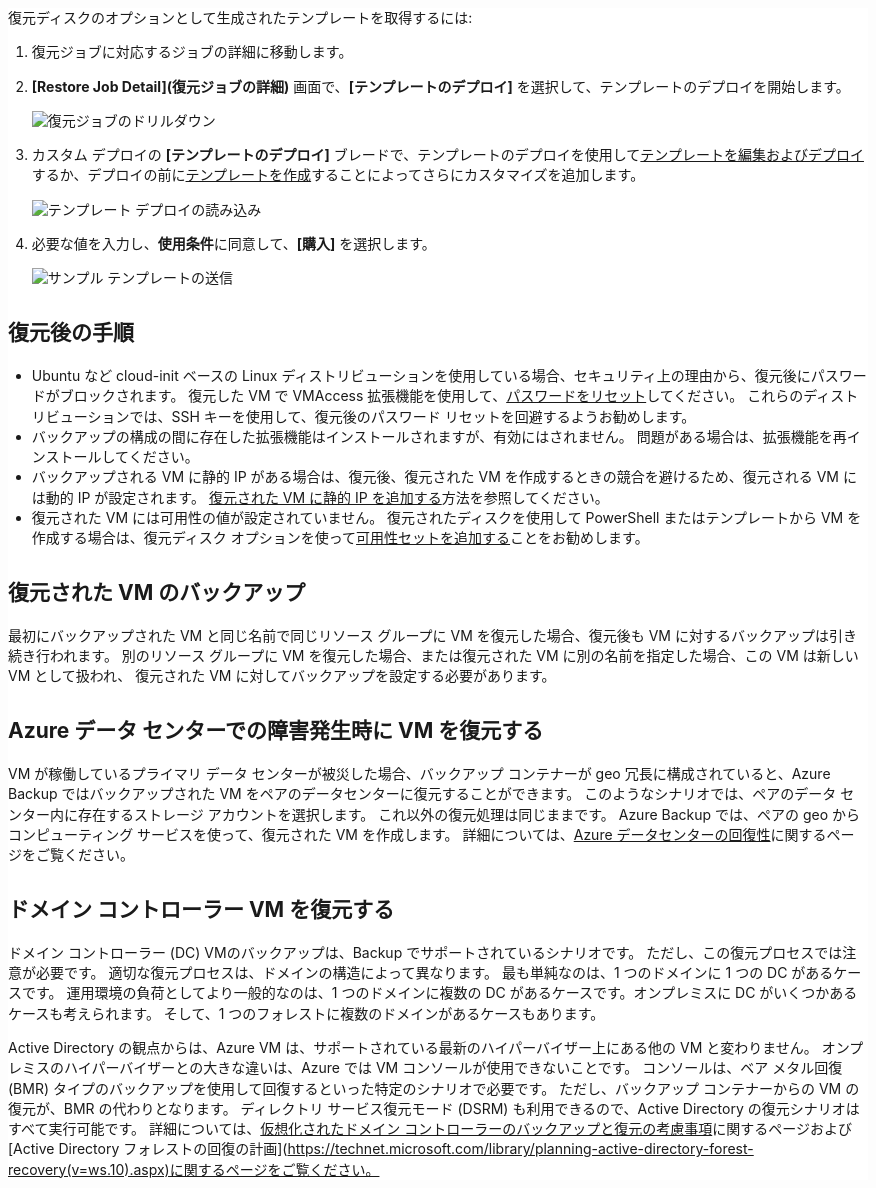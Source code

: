 復元ディスクのオプションとして生成されたテンプレートを取得するには:

1. 復元ジョブに対応するジョブの詳細に移動します。

2. **[Restore Job Detail]\(復元ジョブの詳細\)** 画面で、**[テンプレートのデプロイ]** を選択して、テンプレートのデプロイを開始します。 

     ![復元ジョブのドリルダウン](./media/backup-azure-arm-restore-vms/restore-job-drill-down.png)
   
3. カスタム デプロイの **[テンプレートのデプロイ]** ブレードで、テンプレートのデプロイを使用して[テンプレートを編集およびデプロイ](../azure-resource-manager/resource-group-template-deploy-portal.md#deploy-resources-from-custom-template)するか、デプロイの前に[テンプレートを作成](../azure-resource-manager/resource-group-authoring-templates.md)することによってさらにカスタマイズを追加します。 

   ![テンプレート デプロイの読み込み](./media/backup-azure-arm-restore-vms/loading-template.png)
   
4. 必要な値を入力し、**使用条件**に同意して、**[購入]** を選択します。

   ![サンプル テンプレートの送信](./media/backup-azure-arm-restore-vms/submitting-template.png)

## <a name="post-restore-steps"></a>復元後の手順
* Ubuntu など cloud-init ベースの Linux ディストリビューションを使用している場合、セキュリティ上の理由から、復元後にパスワードがブロックされます。 復元した VM で VMAccess 拡張機能を使用して、[パスワードをリセット](../virtual-machines/linux/reset-password.md)してください。 これらのディストリビューションでは、SSH キーを使用して、復元後のパスワード リセットを回避するようお勧めします。
* バックアップの構成の間に存在した拡張機能はインストールされますが、有効にはされません。 問題がある場合は、拡張機能を再インストールしてください。 
* バックアップされる VM に静的 IP がある場合は、復元後、復元された VM を作成するときの競合を避けるため、復元される VM には動的 IP が設定されます。 [復元された VM に静的 IP を追加する](../virtual-network/virtual-networks-reserved-private-ip.md#how-to-add-a-static-internal-ip-to-an-existing-vm)方法を参照してください。
* 復元された VM には可用性の値が設定されていません。 復元されたディスクを使用して PowerShell またはテンプレートから VM を作成する場合は、復元ディスク オプションを使って[可用性セットを追加する](../virtual-machines/windows/tutorial-availability-sets.md)ことをお勧めします。 


## <a name="backup-for-restored-vms"></a>復元された VM のバックアップ
最初にバックアップされた VM と同じ名前で同じリソース グループに VM を復元した場合、復元後も VM に対するバックアップは引き続き行われます。 別のリソース グループに VM を復元した場合、または復元された VM に別の名前を指定した場合、この VM は新しい VM として扱われ、 復元された VM に対してバックアップを設定する必要があります。

## <a name="restore-a-vm-during-an-azure-datacenter-disaster"></a>Azure データ センターでの障害発生時に VM を復元する
VM が稼働しているプライマリ データ センターが被災した場合、バックアップ コンテナーが geo 冗長に構成されていると、Azure Backup ではバックアップされた VM をペアのデータセンターに復元することができます。 このようなシナリオでは、ペアのデータ センター内に存在するストレージ アカウントを選択します。 これ以外の復元処理は同じままです。 Azure Backup では、ペアの geo からコンピューティング サービスを使って、復元された VM を作成します。 詳細については、[Azure データセンターの回復性](../resiliency/resiliency-technical-guidance-recovery-loss-azure-region.md)に関するページをご覧ください。

## <a name="restore-domain-controller-vms"></a>ドメイン コントローラー VM を復元する
ドメイン コントローラー (DC) VMのバックアップは、Backup でサポートされているシナリオです。 ただし、この復元プロセスでは注意が必要です。 適切な復元プロセスは、ドメインの構造によって異なります。 最も単純なのは、1 つのドメインに 1 つの DC があるケースです。 運用環境の負荷としてより一般的なのは、1 つのドメインに複数の DC があるケースです。オンプレミスに DC がいくつかあるケースも考えられます。 そして、1 つのフォレストに複数のドメインがあるケースもあります。 

Active Directory の観点からは、Azure VM は、サポートされている最新のハイパーバイザー上にある他の VM と変わりません。 オンプレミスのハイパーバイザーとの大きな違いは、Azure では VM コンソールが使用できないことです。 コンソールは、ベア メタル回復 (BMR) タイプのバックアップを使用して回復するといった特定のシナリオで必要です。 ただし、バックアップ コンテナーからの VM の復元が、BMR の代わりとなります。 ディレクトリ サービス復元モード (DSRM) も利用できるので、Active Directory の復元シナリオはすべて実行可能です。 詳細については、[仮想化されたドメイン コントローラーのバックアップと復元の考慮事項](https://technet.microsoft.com/library/virtual_active_directory_domain_controller_virtualization_hyperv(v=ws.10).aspx#backup_and_restore_considerations_for_virtualized_domain_controllers)に関するページおよび[Active Directory フォレストの回復の計画](https://technet.microsoft.com/library/planning-active-directory-forest-recovery(v=ws.10).aspx)に関するページをご覧ください。
